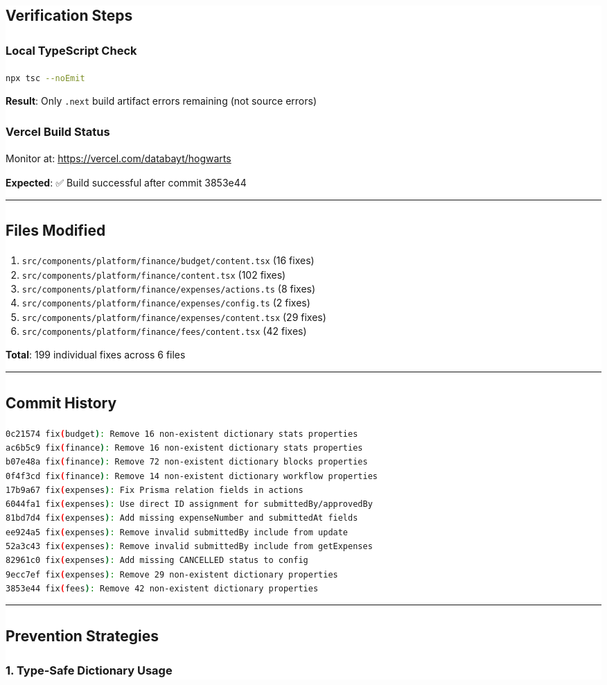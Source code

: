 ## Verification Steps

### Local TypeScript Check
```bash
npx tsc --noEmit
```

**Result**: Only `.next` build artifact errors remaining (not source errors)

### Vercel Build Status
Monitor at: https://vercel.com/databayt/hogwarts

**Expected**: ✅ Build successful after commit 3853e44

---

## Files Modified

1. `src/components/platform/finance/budget/content.tsx` (16 fixes)
2. `src/components/platform/finance/content.tsx` (102 fixes)
3. `src/components/platform/finance/expenses/actions.ts` (8 fixes)
4. `src/components/platform/finance/expenses/config.ts` (2 fixes)
5. `src/components/platform/finance/expenses/content.tsx` (29 fixes)
6. `src/components/platform/finance/fees/content.tsx` (42 fixes)

**Total**: 199 individual fixes across 6 files

---

## Commit History

```bash
0c21574 fix(budget): Remove 16 non-existent dictionary stats properties
ac6b5c9 fix(finance): Remove 16 non-existent dictionary stats properties
b07e48a fix(finance): Remove 72 non-existent dictionary blocks properties
0f4f3cd fix(finance): Remove 14 non-existent dictionary workflow properties
17b9a67 fix(expenses): Fix Prisma relation fields in actions
6044fa1 fix(expenses): Use direct ID assignment for submittedBy/approvedBy
81bd7d4 fix(expenses): Add missing expenseNumber and submittedAt fields
ee924a5 fix(expenses): Remove invalid submittedBy include from update
52a3c43 fix(expenses): Remove invalid submittedBy include from getExpenses
82961c0 fix(expenses): Add missing CANCELLED status to config
9ecc7ef fix(expenses): Remove 29 non-existent dictionary properties
3853e44 fix(fees): Remove 42 non-existent dictionary properties
```

---

## Prevention Strategies

### 1. Type-Safe Dictionary Usage
